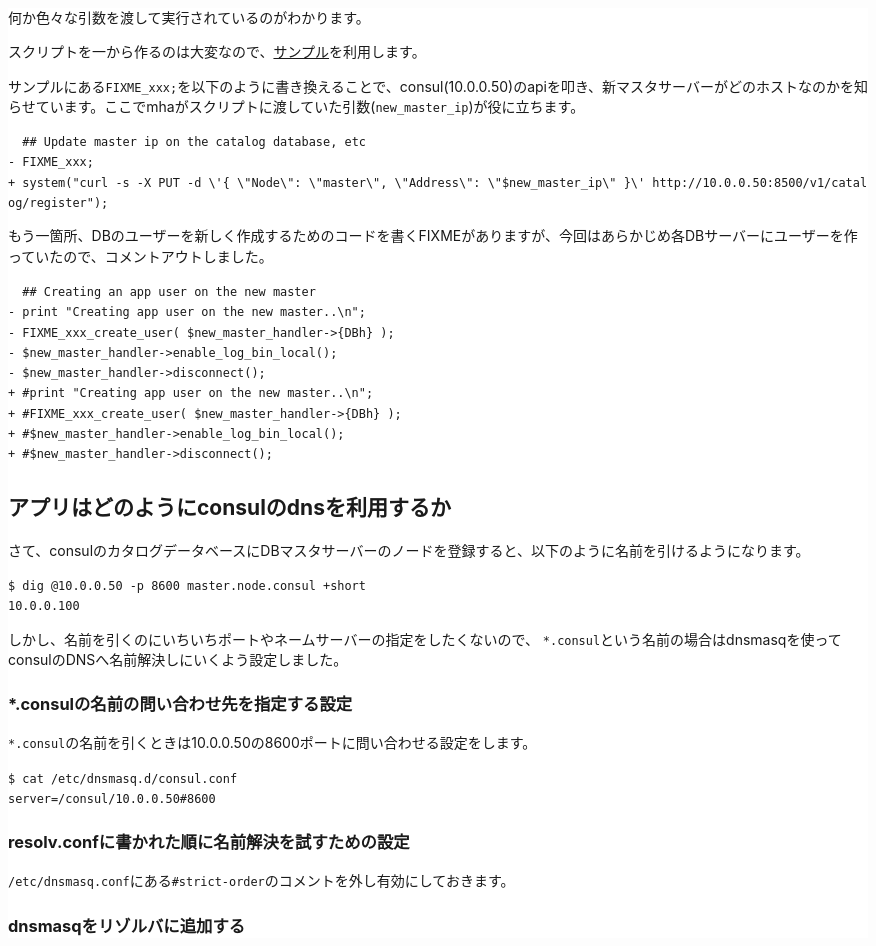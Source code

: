 
何か色々な引数を渡して実行されているのがわかります。

スクリプトを一から作るのは大変なので、[サンプル](https://github.com/yoshinorim/mha4mysql-manager/blob/master/samples/scripts/master_ip_failover)を利用します。

サンプルにある`FIXME_xxx;`を以下のように書き換えることで、consul(10.0.0.50)のapiを叩き、新マスタサーバーがどのホストなのかを知らせています。ここでmhaがスクリプトに渡していた引数(`new_master_ip`)が役に立ちます。

```
  ## Update master ip on the catalog database, etc
- FIXME_xxx;
+ system("curl -s -X PUT -d \'{ \"Node\": \"master\", \"Address\": \"$new_master_ip\" }\' http://10.0.0.50:8500/v1/catalog/register");
```

もう一箇所、DBのユーザーを新しく作成するためのコードを書くFIXMEがありますが、今回はあらかじめ各DBサーバーにユーザーを作っていたので、コメントアウトしました。

```
  ## Creating an app user on the new master
- print "Creating app user on the new master..\n";
- FIXME_xxx_create_user( $new_master_handler->{DBh} );
- $new_master_handler->enable_log_bin_local();
- $new_master_handler->disconnect();
+ #print "Creating app user on the new master..\n";
+ #FIXME_xxx_create_user( $new_master_handler->{DBh} );
+ #$new_master_handler->enable_log_bin_local();
+ #$new_master_handler->disconnect();
```

## アプリはどのようにconsulのdnsを利用するか

さて、consulのカタログデータベースにDBマスタサーバーのノードを登録すると、以下のように名前を引けるようになります。

```
$ dig @10.0.0.50 -p 8600 master.node.consul +short
10.0.0.100
```

しかし、名前を引くのにいちいちポートやネームサーバーの指定をしたくないので、 
`*.consul`という名前の場合はdnsmasqを使ってconsulのDNSへ名前解決しにいくよう設定しました。

### *.consulの名前の問い合わせ先を指定する設定

`*.consul`の名前を引くときは10.0.0.50の8600ポートに問い合わせる設定をします。

```
$ cat /etc/dnsmasq.d/consul.conf
server=/consul/10.0.0.50#8600
```

### resolv.confに書かれた順に名前解決を試すための設定

`/etc/dnsmasq.conf`にある`#strict-order`のコメントを外し有効にしておきます。

### dnsmasqをリゾルバに追加する
